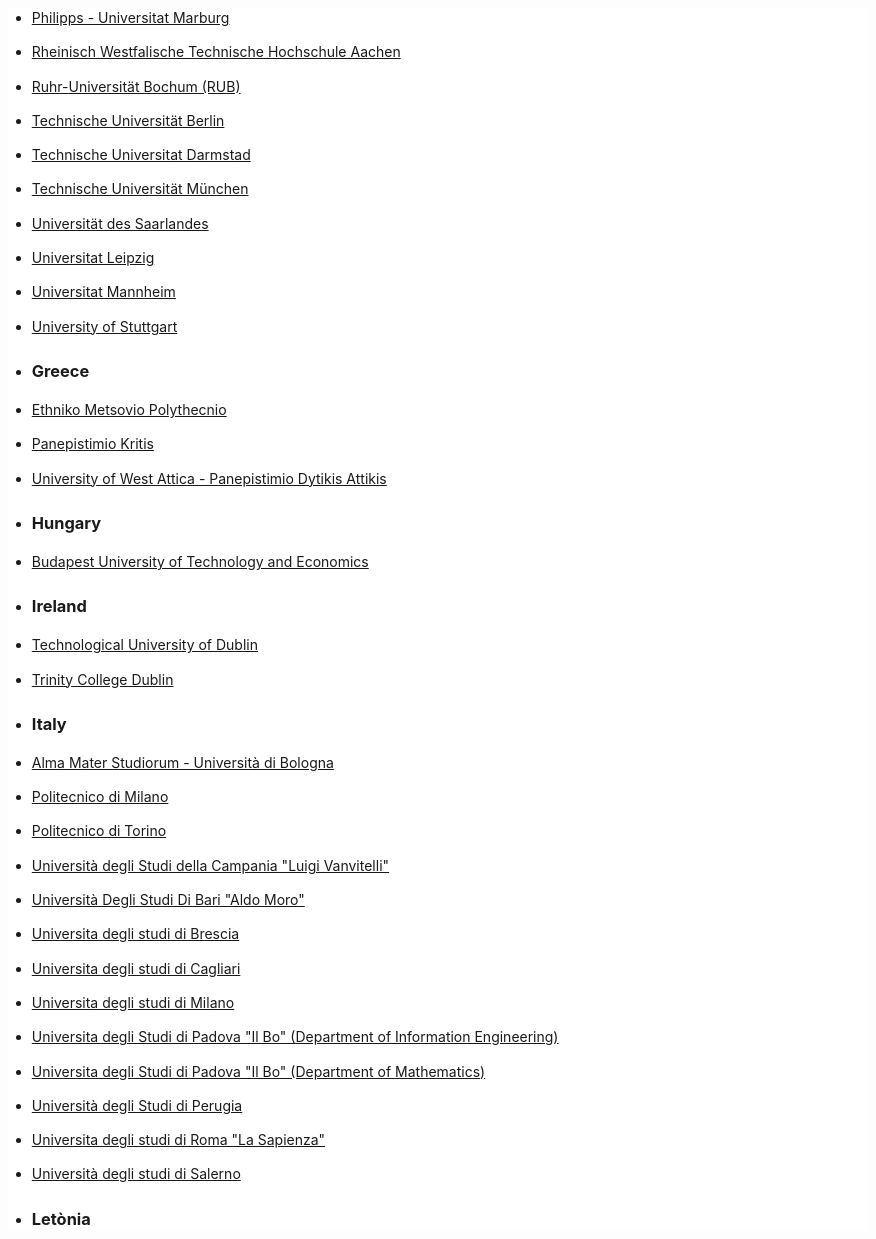   * [Philipps - Universitat Marburg](en/mobilitat/aliances-internacionals/universitats-partner/D_MARBURG01.md)
  * [Rheinisch Westfalische Technische Hochschule Aachen](en/mobilitat/aliances-internacionals/universitats-partner/D_AACHEN01.md)
  * [Ruhr-Universität Bochum (RUB)](en/mobilitat/aliances-internacionals/universitats-partner/D_BOCHUM01.md)
  * [Technische Universität Berlin](en/mobilitat/aliances-internacionals/universitats-partner/D_BERLIN02.md)
  * [Technische Universitat Darmstad](en/mobilitat/aliances-internacionals/universitats-partner/D_DARMSTA01.md)
  * [Technische Universität München](en/mobilitat/aliances-internacionals/universitats-partner/D_MUNCHEN02.md)
  * [Universität des Saarlandes](en/mobilitat/aliances-internacionals/universitats-partner/D_SAARBRU01.md)
  * [Universitat Leipzig](en/mobilitat/aliances-internacionals/universitats-partner/D_LEIPZIG01.md)
  * [Universitat Mannheim](en/mobilitat/aliances-internacionals/universitats-partner/D_MANNHEI01.md)
  * [University of Stuttgart](en/mobilitat/aliances-internacionals/universitats-partner/D__STUTTGA01.md)
  * ### Greece

  * [Ethniko Metsovio Polythecnio](en/mobilitat/aliances-internacionals/universitats-partner/G_ATHINE02.md)
  * [Panepistimio Kritis](en/mobilitat/aliances-internacionals/universitats-partner/G_KRITIS01.md)
  * [University of West Attica - Panepistimio Dytikis Attikis](en/mobilitat/aliances-internacionals/universitats-partner/G__EGALEO02.md)
  * ### Hungary

  * [Budapest University of Technology and Economics](en/mobilitat/aliances-internacionals/universitats-partner/HU_BUDAPES02.md)
  * ### Ireland

  * [Technological University of Dublin](en/mobilitat/aliances-internacionals/universitats-partner/IRLDUBLIN44.md)
  * [Trinity College Dublin](en/mobilitat/aliances-internacionals/universitats-partner/IRLDUBLIN01.md)
  * ### Italy

  * [Alma Mater Studiorum - Università di Bologna](en/mobilitat/aliances-internacionals/universitats-partner/I_BOLOGNA01.md)
  * [Politecnico di Milano](en/mobilitat/aliances-internacionals/universitats-partner/I_MILANO02.md)
  * [Politecnico di Torino](en/mobilitat/aliances-internacionals/universitats-partner/I_TORINO02.md)
  * [Università degli Studi della Campania "Luigi Vanvitelli"](en/mobilitat/aliances-internacionals/universitats-partner/I_NAPOLI09.md)
  * [Università Degli Studi Di Bari "Aldo Moro"](en/mobilitat/aliances-internacionals/universitats-partner/I__BARI01.md)
  * [Universita degli studi di Brescia](en/mobilitat/aliances-internacionals/universitats-partner/I_BRESCIA01.md)
  * [Universita degli studi di Cagliari](en/mobilitat/aliances-internacionals/universitats-partner/I_CAGLIAR01.md)
  * [Universita degli studi di Milano](en/mobilitat/aliances-internacionals/universitats-partner/I_MILANO01.md)
  * [Universita degli Studi di Padova "Il Bo" (Department of Information Engineering)](en/mobilitat/aliances-internacionals/universitats-partner/I_PADOVA01-ELEINF.md)
  * [Universita degli Studi di Padova "Il Bo" (Department of Mathematics)](en/mobilitat/aliances-internacionals/universitats-partner/I__PADOVA01-MATH.md)
  * [Università degli Studi di Perugia](en/mobilitat/aliances-internacionals/universitats-partner/I_PERUGIA01.md)
  * [Universita degli studi di Roma "La Sapienza"](en/mobilitat/aliances-internacionals/universitats-partner/I_ROMA01.md)
  * [Università degli studi di Salerno](en/mobilitat/aliances-internacionals/universitats-partner/I_SALERNO01.md)
  * ### Letònia

